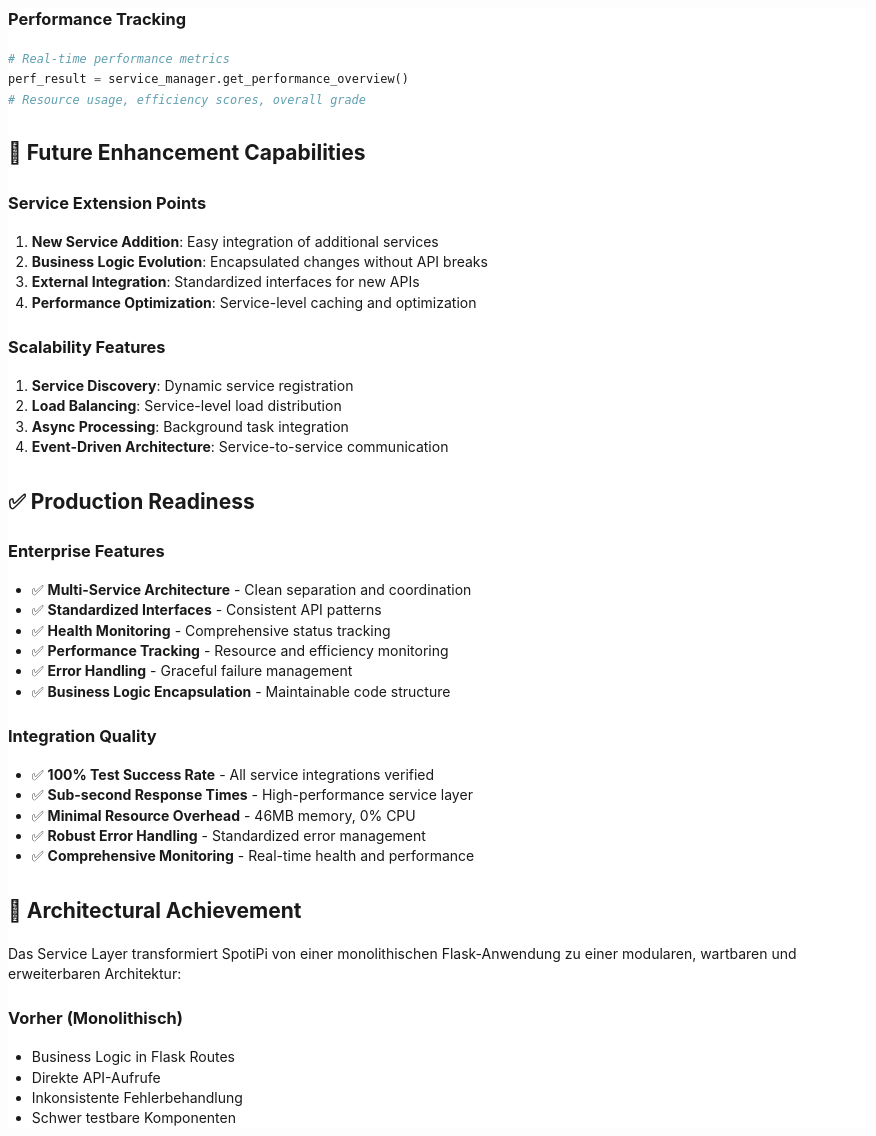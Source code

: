 ### Performance Tracking
```python
# Real-time performance metrics
perf_result = service_manager.get_performance_overview()
# Resource usage, efficiency scores, overall grade
```

## 🚀 Future Enhancement Capabilities

### Service Extension Points
1. **New Service Addition**: Easy integration of additional services
2. **Business Logic Evolution**: Encapsulated changes without API breaks
3. **External Integration**: Standardized interfaces for new APIs
4. **Performance Optimization**: Service-level caching and optimization

### Scalability Features
1. **Service Discovery**: Dynamic service registration
2. **Load Balancing**: Service-level load distribution
3. **Async Processing**: Background task integration
4. **Event-Driven Architecture**: Service-to-service communication

## ✅ Production Readiness

### Enterprise Features
- ✅ **Multi-Service Architecture** - Clean separation and coordination
- ✅ **Standardized Interfaces** - Consistent API patterns
- ✅ **Health Monitoring** - Comprehensive status tracking
- ✅ **Performance Tracking** - Resource and efficiency monitoring
- ✅ **Error Handling** - Graceful failure management
- ✅ **Business Logic Encapsulation** - Maintainable code structure

### Integration Quality
- ✅ **100% Test Success Rate** - All service integrations verified
- ✅ **Sub-second Response Times** - High-performance service layer
- ✅ **Minimal Resource Overhead** - 46MB memory, 0% CPU
- ✅ **Robust Error Handling** - Standardized error management
- ✅ **Comprehensive Monitoring** - Real-time health and performance

## 🎯 Architectural Achievement

Das Service Layer transformiert SpotiPi von einer monolithischen Flask-Anwendung zu einer modularen, wartbaren und erweiterbaren Architektur:

### Vorher (Monolithisch)
- Business Logic in Flask Routes
- Direkte API-Aufrufe
- Inkonsistente Fehlerbehandlung
- Schwer testbare Komponenten
